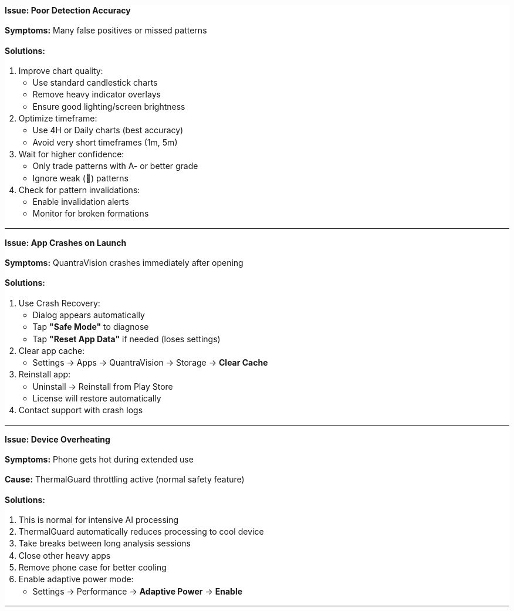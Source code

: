 
**Issue: Poor Detection Accuracy**

**Symptoms:** Many false positives or missed patterns

**Solutions:**
1. Improve chart quality:
   - Use standard candlestick charts
   - Remove heavy indicator overlays
   - Ensure good lighting/screen brightness
2. Optimize timeframe:
   - Use 4H or Daily charts (best accuracy)
   - Avoid very short timeframes (1m, 5m)
3. Wait for higher confidence:
   - Only trade patterns with A- or better grade
   - Ignore weak (🔴) patterns
4. Check for pattern invalidations:
   - Enable invalidation alerts
   - Monitor for broken formations

---

**Issue: App Crashes on Launch**

**Symptoms:** QuantraVision crashes immediately after opening

**Solutions:**
1. Use Crash Recovery:
   - Dialog appears automatically
   - Tap **"Safe Mode"** to diagnose
   - Tap **"Reset App Data"** if needed (loses settings)
2. Clear app cache:
   - Settings → Apps → QuantraVision → Storage → **Clear Cache**
3. Reinstall app:
   - Uninstall → Reinstall from Play Store
   - License will restore automatically
4. Contact support with crash logs

---

**Issue: Device Overheating**

**Symptoms:** Phone gets hot during extended use

**Cause:** ThermalGuard throttling active (normal safety feature)

**Solutions:**
1. This is normal for intensive AI processing
2. ThermalGuard automatically reduces processing to cool device
3. Take breaks between long analysis sessions
4. Close other heavy apps
5. Remove phone case for better cooling
6. Enable adaptive power mode:
   - Settings → Performance → **Adaptive Power** → **Enable**

---
